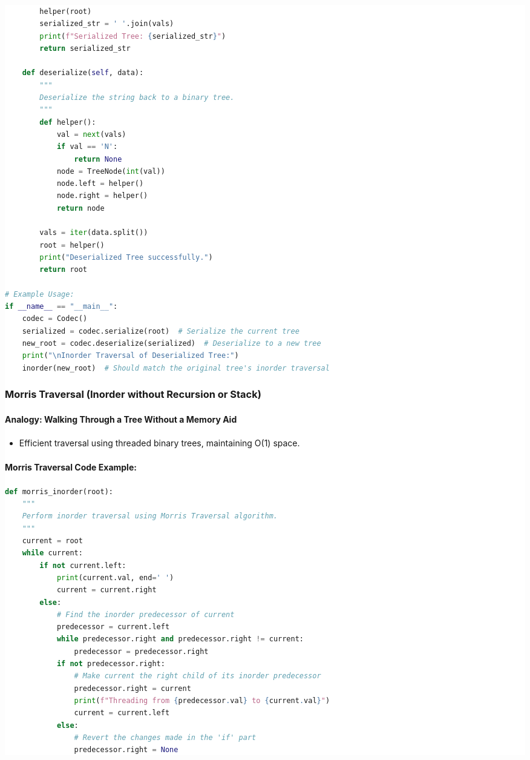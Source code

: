 ```python
        helper(root)
        serialized_str = ' '.join(vals)
        print(f"Serialized Tree: {serialized_str}")
        return serialized_str

    def deserialize(self, data):
        """
        Deserialize the string back to a binary tree.
        """
        def helper():
            val = next(vals)
            if val == 'N':
                return None
            node = TreeNode(int(val))
            node.left = helper()
            node.right = helper()
            return node
        
        vals = iter(data.split())
        root = helper()
        print("Deserialized Tree successfully.")
        return root

# Example Usage:
if __name__ == "__main__":
    codec = Codec()
    serialized = codec.serialize(root)  # Serialize the current tree
    new_root = codec.deserialize(serialized)  # Deserialize to a new tree
    print("\nInorder Traversal of Deserialized Tree:")
    inorder(new_root)  # Should match the original tree's inorder traversal
```

### **Morris Traversal (Inorder without Recursion or Stack)**

#### **Analogy**: **Walking Through a Tree Without a Memory Aid**
- Efficient traversal using threaded binary trees, maintaining O(1) space.

#### **Morris Traversal Code Example:**
```python
def morris_inorder(root):
    """
    Perform inorder traversal using Morris Traversal algorithm.
    """
    current = root
    while current:
        if not current.left:
            print(current.val, end=' ')
            current = current.right
        else:
            # Find the inorder predecessor of current
            predecessor = current.left
            while predecessor.right and predecessor.right != current:
                predecessor = predecessor.right
            if not predecessor.right:
                # Make current the right child of its inorder predecessor
                predecessor.right = current
                print(f"Threading from {predecessor.val} to {current.val}")
                current = current.left
            else:
                # Revert the changes made in the 'if' part
                predecessor.right = None
```